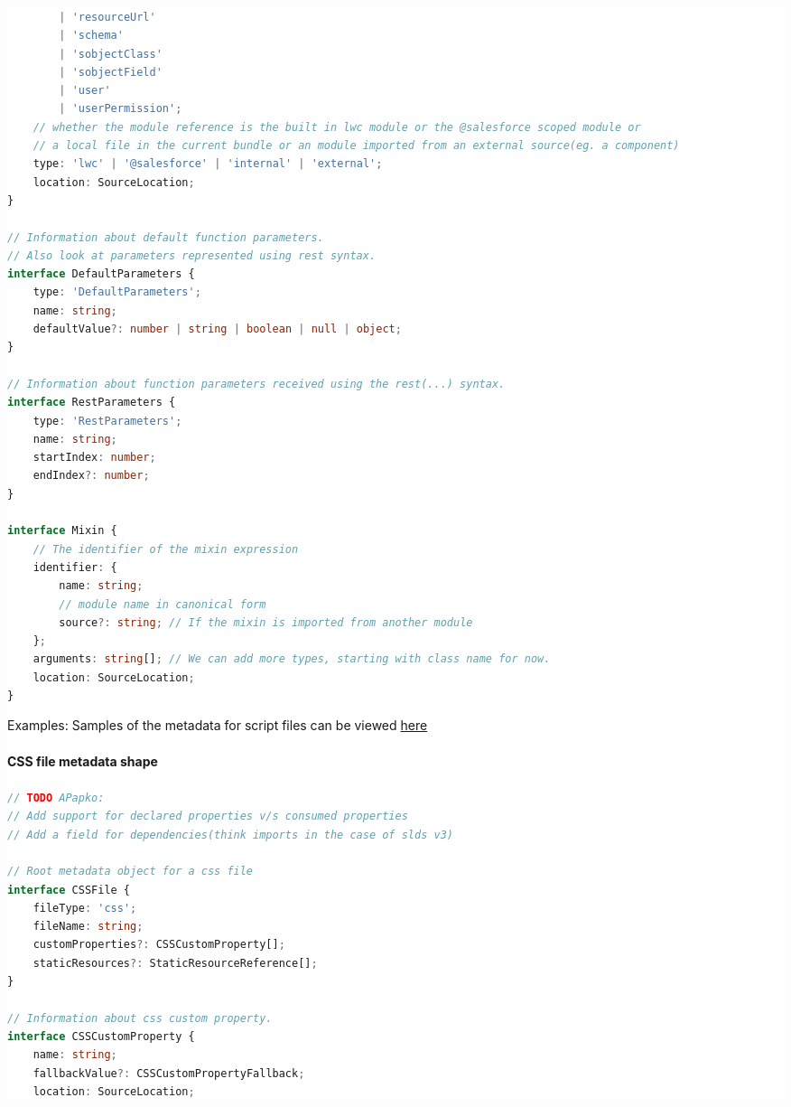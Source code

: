 ```ts
        | 'resourceUrl'
        | 'schema'
        | 'sobjectClass'
        | 'sobjectField'
        | 'user'
        | 'userPermission';
    // whether the module reference is the built in lwc module or the @salesforce scoped module or
    // a local file in the current bundle or an module imported from an external source(eg. a component)
    type: 'lwc' | '@salesforce' | 'internal' | 'external';
    location: SourceLocation;
}

// Information about default function parameters.
// Also look at parameters represented using rest syntax.
interface DefaultParameters {
    type: 'DefaultParameters';
    name: string;
    defaultValue?: number | string | boolean | null | object;
}

// Information about function parameters received using the rest(...) syntax.
interface RestParameters {
    type: 'RestParameters';
    name: string;
    startIndex: number;
    endIndex?: number;
}

interface Mixin {
    // The identifier of the mixin expression
    identifier: {
        name: string;
        // module name in canonical form
        source?: string; // If the mixin is imported from another module
    };
    arguments: string[]; // We can add more types, starting with class name for now.
    location: SourceLocation;
}
```
Examples:
Samples of the metadata for script files can be viewed [here](https://github.com/salesforce/lwc-metadata/pull/2)

#### CSS file metadata shape
```ts
// TODO APapko: 
// Add support for declared properties v/s consumed properties
// Add a field for dependencies(think imports in the case of slds v3)

// Root metadata object for a css file
interface CSSFile {
    fileType: 'css';
    fileName: string;
    customProperties?: CSSCustomProperty[];
    staticResources?: StaticResourceReference[];
}

// Information about css custom property.
interface CSSCustomProperty {
    name: string;
    fallbackValue?: CSSCustomPropertyFallback;
    location: SourceLocation;
```